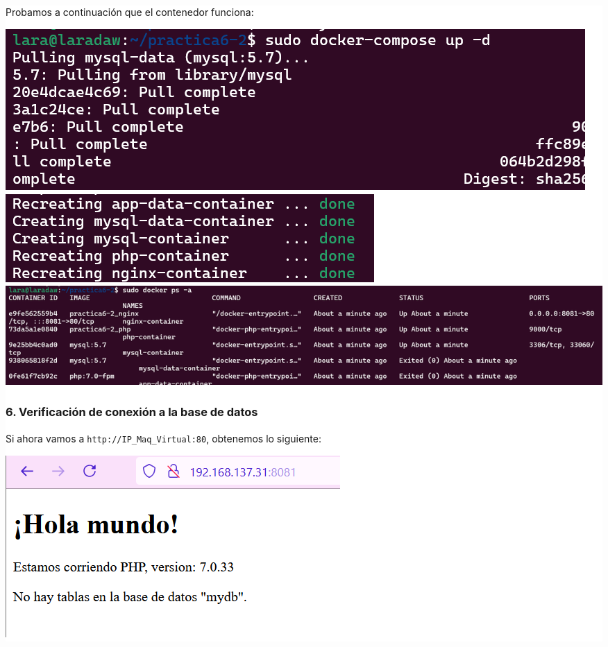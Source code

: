 Probamos a continuación que el contenedor funciona:

![Foto](../assets/images/practica%206.2/18.png)
![Foto](../assets/images/practica%206.2/19.png)
![Foto](../assets/images/practica%206.2/20.png)

### 6. Verificación de conexión a la base de datos

Si ahora vamos a `http://IP_Maq_Virtual:80`, obtenemos lo siguiente:

![Foto](../assets/images/practica%206.2/21.png)
